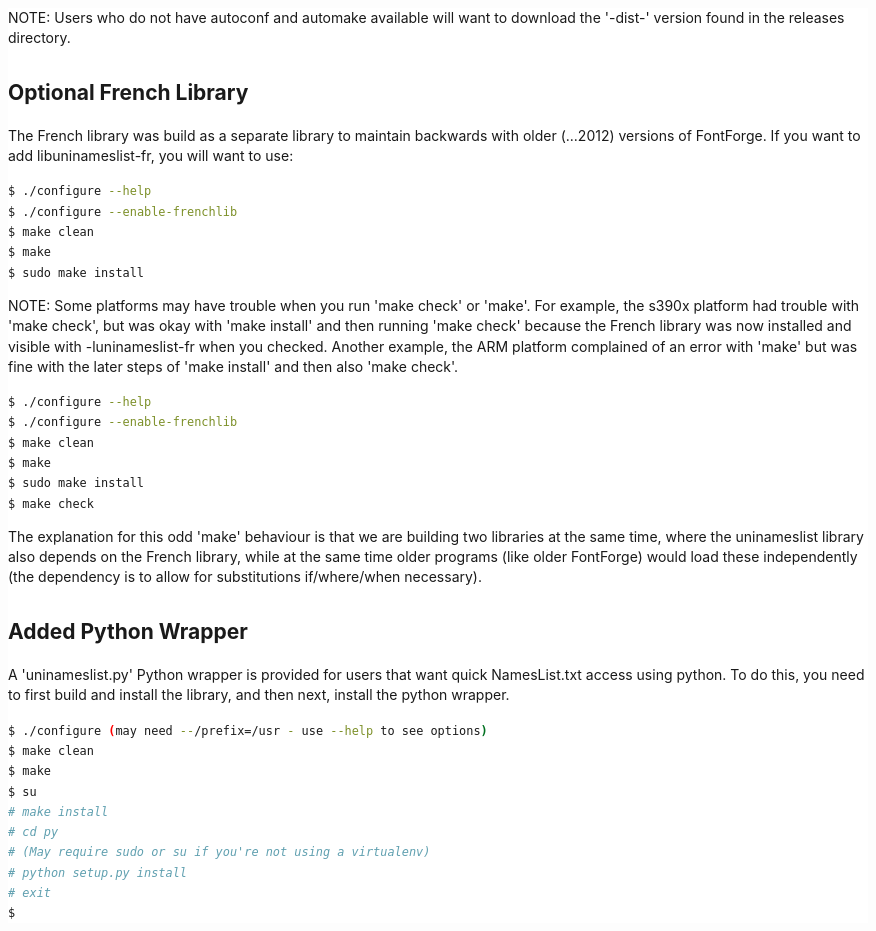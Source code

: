 NOTE: Users who do not have autoconf and automake available will want to
download the '-dist-' version found in the releases directory.

Optional French Library
-----------------------

The French library was build as a separate library to maintain backwards with
older (...2012) versions of FontForge. If you want to add libuninameslist-fr,
you will want to use:
```bash
$ ./configure --help
$ ./configure --enable-frenchlib
$ make clean
$ make
$ sudo make install
```

NOTE: Some platforms may have trouble when you run 'make check' or 'make'.
For example, the s390x platform had trouble with 'make check', but was okay
with 'make install' and then running 'make check' because the French library
was now installed and visible with -luninameslist-fr when you checked.
Another example, the ARM platform complained of an error with 'make' but was
fine with the later steps of 'make install' and then also 'make check'.
```bash
$ ./configure --help
$ ./configure --enable-frenchlib
$ make clean
$ make
$ sudo make install
$ make check
```
The explanation for this odd 'make' behaviour is that we are building two
libraries at the same time, where the uninameslist library also depends
on the French library, while at the same time older programs (like older
FontForge) would load these independently (the dependency is to allow for
substitutions if/where/when necessary).

Added Python Wrapper
--------------------

A 'uninameslist.py' Python wrapper is provided for users that want quick
NamesList.txt access using python. To do this, you need to first build and
install the library, and then next, install the python wrapper.
```bash
$ ./configure (may need --/prefix=/usr - use --help to see options)
$ make clean
$ make
$ su
# make install
# cd py
# (May require sudo or su if you're not using a virtualenv)
# python setup.py install
# exit
$
```
